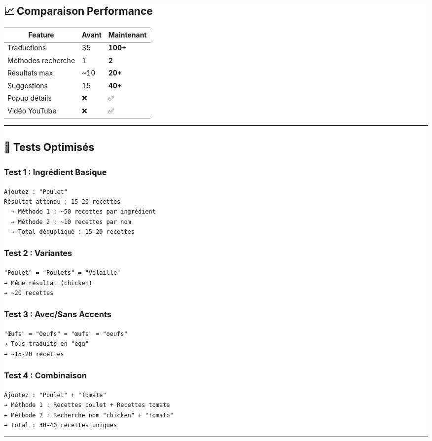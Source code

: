## 📈 Comparaison Performance

| Feature            | Avant | Maintenant |
| ------------------ | ----- | ---------- |
| Traductions        | 35    | **100+**   |
| Méthodes recherche | 1     | **2**      |
| Résultats max      | ~10   | **20+**    |
| Suggestions        | 15    | **40+**    |
| Popup détails      | ❌    | ✅         |
| Vidéo YouTube      | ❌    | ✅         |

---

## 🧪 Tests Optimisés

### Test 1 : Ingrédient Basique

```
Ajoutez : "Poulet"
Résultat attendu : 15-20 recettes
  → Méthode 1 : ~50 recettes par ingrédient
  → Méthode 2 : ~10 recettes par nom
  → Total dédupliqué : 15-20 recettes
```

### Test 2 : Variantes

```
"Poulet" = "Poulets" = "Volaille"
→ Même résultat (chicken)
→ ~20 recettes
```

### Test 3 : Avec/Sans Accents

```
"Œufs" = "Oeufs" = "œufs" = "oeufs"
→ Tous traduits en "egg"
→ ~15-20 recettes
```

### Test 4 : Combinaison

```
Ajoutez : "Poulet" + "Tomate"
→ Méthode 1 : Recettes poulet + Recettes tomate
→ Méthode 2 : Recherche nom "chicken" + "tomato"
→ Total : 30-40 recettes uniques
```

---
